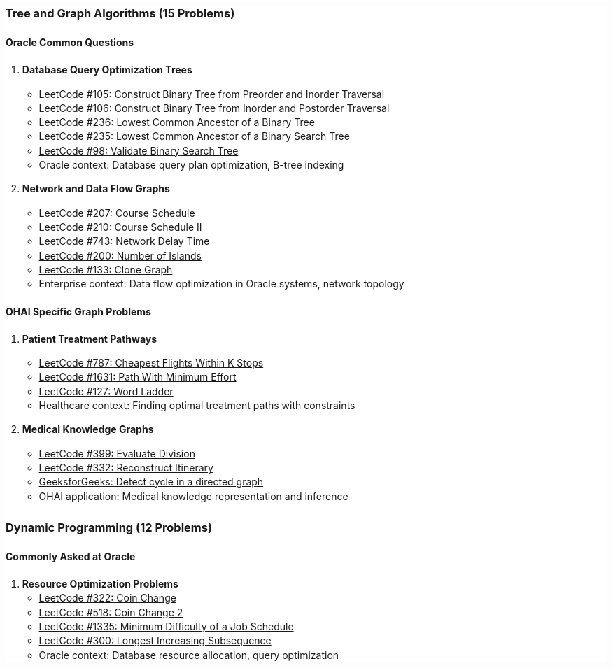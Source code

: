 ### Tree and Graph Algorithms (15 Problems)

#### Oracle Common Questions
1. **Database Query Optimization Trees**
   - [LeetCode #105: Construct Binary Tree from Preorder and Inorder Traversal](https://leetcode.com/problems/construct-binary-tree-from-preorder-and-inorder-traversal/)
   - [LeetCode #106: Construct Binary Tree from Inorder and Postorder Traversal](https://leetcode.com/problems/construct-binary-tree-from-inorder-and-postorder-traversal/)
   - [LeetCode #236: Lowest Common Ancestor of a Binary Tree](https://leetcode.com/problems/lowest-common-ancestor-of-a-binary-tree/)
   - [LeetCode #235: Lowest Common Ancestor of a Binary Search Tree](https://leetcode.com/problems/lowest-common-ancestor-of-a-binary-search-tree/)
   - [LeetCode #98: Validate Binary Search Tree](https://leetcode.com/problems/validate-binary-search-tree/)
   - Oracle context: Database query plan optimization, B-tree indexing

2. **Network and Data Flow Graphs**
   - [LeetCode #207: Course Schedule](https://leetcode.com/problems/course-schedule/)
   - [LeetCode #210: Course Schedule II](https://leetcode.com/problems/course-schedule-ii/)
   - [LeetCode #743: Network Delay Time](https://leetcode.com/problems/network-delay-time/)
   - [LeetCode #200: Number of Islands](https://leetcode.com/problems/number-of-islands/)
   - [LeetCode #133: Clone Graph](https://leetcode.com/problems/clone-graph/)
   - Enterprise context: Data flow optimization in Oracle systems, network topology

#### OHAI Specific Graph Problems
1. **Patient Treatment Pathways**
   - [LeetCode #787: Cheapest Flights Within K Stops](https://leetcode.com/problems/cheapest-flights-within-k-stops/)
   - [LeetCode #1631: Path With Minimum Effort](https://leetcode.com/problems/path-with-minimum-effort/)
   - [LeetCode #127: Word Ladder](https://leetcode.com/problems/word-ladder/)
   - Healthcare context: Finding optimal treatment paths with constraints

2. **Medical Knowledge Graphs**
   - [LeetCode #399: Evaluate Division](https://leetcode.com/problems/evaluate-division/)
   - [LeetCode #332: Reconstruct Itinerary](https://leetcode.com/problems/reconstruct-itinerary/)
   - [GeeksforGeeks: Detect cycle in a directed graph](https://www.geeksforgeeks.org/detect-cycle-in-a-graph/)
   - OHAI application: Medical knowledge representation and inference

### Dynamic Programming (12 Problems)

#### Commonly Asked at Oracle
1. **Resource Optimization Problems**
   - [LeetCode #322: Coin Change](https://leetcode.com/problems/coin-change/)
   - [LeetCode #518: Coin Change 2](https://leetcode.com/problems/coin-change-2/)
   - [LeetCode #1335: Minimum Difficulty of a Job Schedule](https://leetcode.com/problems/minimum-difficulty-of-a-job-schedule/)
   - [LeetCode #300: Longest Increasing Subsequence](https://leetcode.com/problems/longest-increasing-subsequence/)
   - Oracle context: Database resource allocation, query optimization
